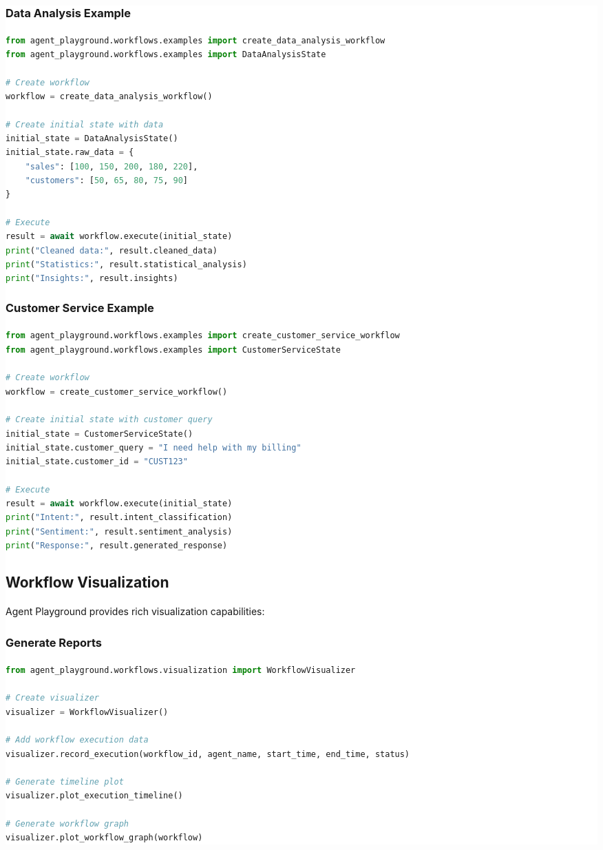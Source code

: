 ### Data Analysis Example

```python
from agent_playground.workflows.examples import create_data_analysis_workflow
from agent_playground.workflows.examples import DataAnalysisState

# Create workflow
workflow = create_data_analysis_workflow()

# Create initial state with data
initial_state = DataAnalysisState()
initial_state.raw_data = {
    "sales": [100, 150, 200, 180, 220],
    "customers": [50, 65, 80, 75, 90]
}

# Execute
result = await workflow.execute(initial_state)
print("Cleaned data:", result.cleaned_data)
print("Statistics:", result.statistical_analysis)
print("Insights:", result.insights)
```

### Customer Service Example

```python
from agent_playground.workflows.examples import create_customer_service_workflow
from agent_playground.workflows.examples import CustomerServiceState

# Create workflow
workflow = create_customer_service_workflow()

# Create initial state with customer query
initial_state = CustomerServiceState()
initial_state.customer_query = "I need help with my billing"
initial_state.customer_id = "CUST123"

# Execute
result = await workflow.execute(initial_state)
print("Intent:", result.intent_classification)
print("Sentiment:", result.sentiment_analysis)
print("Response:", result.generated_response)
```

## Workflow Visualization

Agent Playground provides rich visualization capabilities:

### Generate Reports

```python
from agent_playground.workflows.visualization import WorkflowVisualizer

# Create visualizer
visualizer = WorkflowVisualizer()

# Add workflow execution data
visualizer.record_execution(workflow_id, agent_name, start_time, end_time, status)

# Generate timeline plot
visualizer.plot_execution_timeline()

# Generate workflow graph
visualizer.plot_workflow_graph(workflow)
```